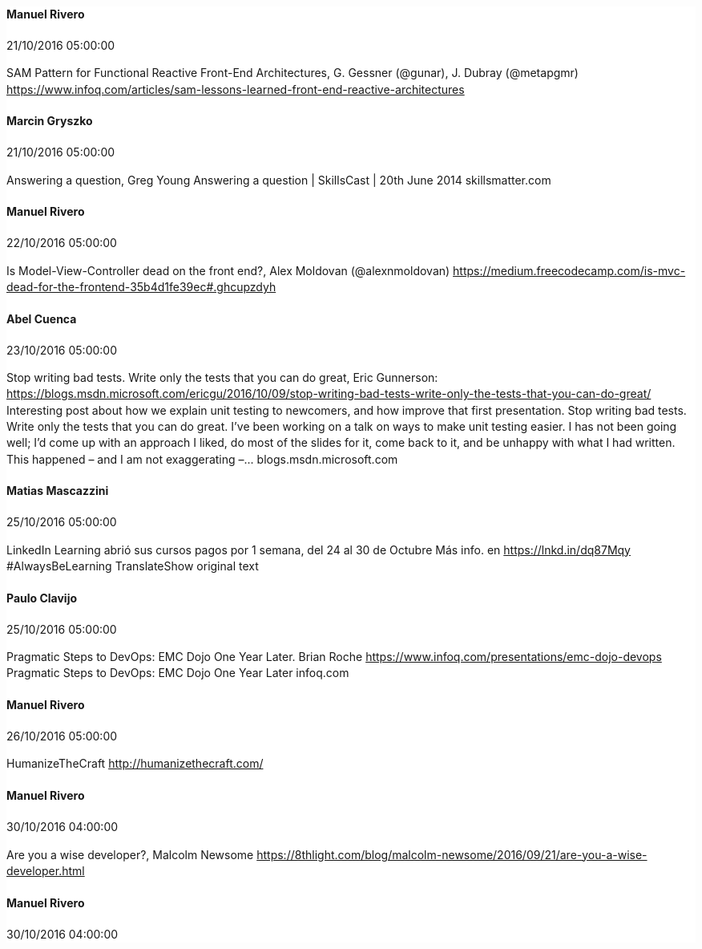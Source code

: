 #### Manuel Rivero
21/10/2016 05:00:00

SAM Pattern for Functional Reactive Front-End Architectures, G. Gessner (@gunar), J. Dubray (@metapgmr) https://www.infoq.com/articles/sam-lessons-learned-front-end-reactive-architectures

#### Marcin Gryszko
21/10/2016 05:00:00

Answering a question, Greg Young Answering a question | SkillsCast | 20th June 2014 skillsmatter.com

#### Manuel Rivero
22/10/2016 05:00:00

Is Model-View-Controller dead on the front end?, Alex Moldovan (@alexnmoldovan) https://medium.freecodecamp.com/is-mvc-dead-for-the-frontend-35b4d1fe39ec#.ghcupzdyh

#### Abel Cuenca
23/10/2016 05:00:00

Stop writing bad tests. Write only the tests that you can do great, Eric Gunnerson: https://blogs.msdn.microsoft.com/ericgu/2016/10/09/stop-writing-bad-tests-write-only-the-tests-that-you-can-do-great/ Interesting post about how we explain unit testing to newcomers, and how improve that first presentation. Stop writing bad tests. Write only the tests that you can do great. I’ve been working on a talk on ways to make unit testing easier. I has not been going well; I’d come up with an approach I liked, do most of the slides for it, come back to it, and be unhappy with what I had written. This happened – and I am not exaggerating –... blogs.msdn.microsoft.com

#### Matias Mascazzini
25/10/2016 05:00:00

LinkedIn Learning abrió sus cursos pagos por 1 semana, del 24 al 30 de Octubre Más info. en https://lnkd.in/dq87Mqy #AlwaysBeLearning TranslateShow original text

#### Paulo Clavijo
25/10/2016 05:00:00

Pragmatic Steps to DevOps: EMC Dojo One Year Later. Brian Roche https://www.infoq.com/presentations/emc-dojo-devops Pragmatic Steps to DevOps: EMC Dojo One Year Later infoq.com

#### Manuel Rivero
26/10/2016 05:00:00

HumanizeTheCraft http://humanizethecraft.com/

#### Manuel Rivero
30/10/2016 04:00:00

Are you a wise developer?, Malcolm Newsome https://8thlight.com/blog/malcolm-newsome/2016/09/21/are-you-a-wise-developer.html

#### Manuel Rivero
30/10/2016 04:00:00
